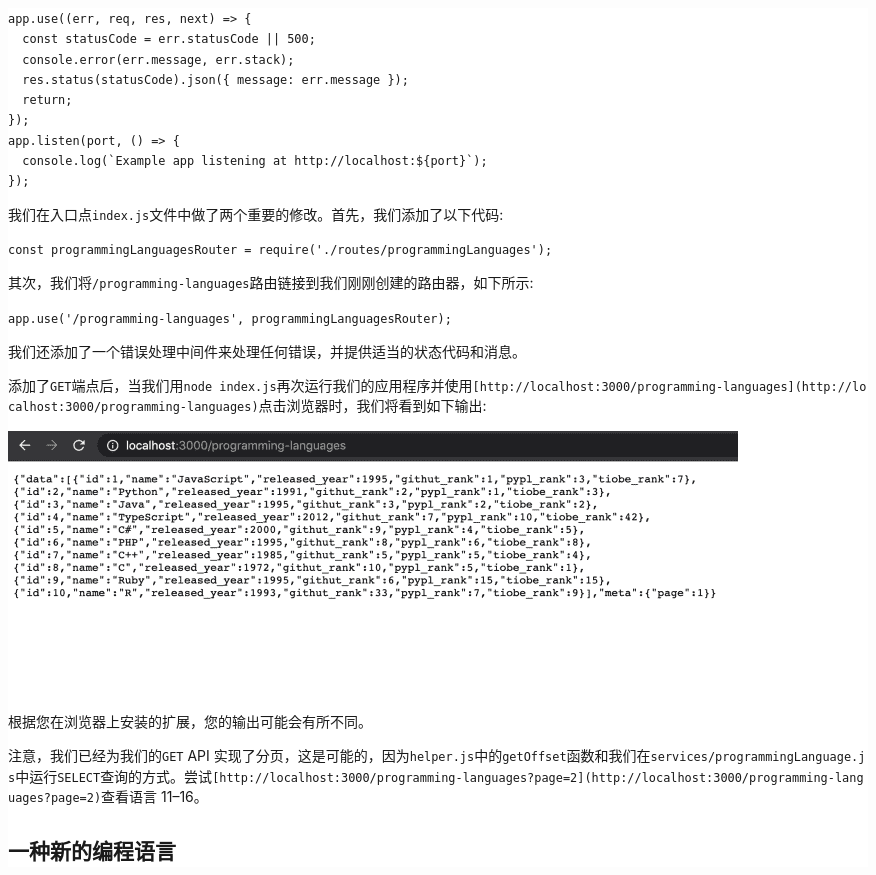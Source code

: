 ```
app.use((err, req, res, next) => {
  const statusCode = err.statusCode || 500;
  console.error(err.message, err.stack);
  res.status(statusCode).json({ message: err.message });
  return;
});
app.listen(port, () => {
  console.log(`Example app listening at http://localhost:${port}`);
});

```

我们在入口点`index.js`文件中做了两个重要的修改。首先，我们添加了以下代码:

```
const programmingLanguagesRouter = require('./routes/programmingLanguages');

```

其次，我们将`/programming-languages`路由链接到我们刚刚创建的路由器，如下所示:

```
app.use('/programming-languages', programmingLanguagesRouter);

```

我们还添加了一个错误处理中间件来处理任何错误，并提供适当的状态代码和消息。

添加了`GET`端点后，当我们用`node index.js`再次运行我们的应用程序并使用`[http://localhost:3000/programming-languages](http://localhost:3000/programming-languages)`点击浏览器时，我们将看到如下输出:

![Get Endpoint Node Index Output](img/3a2ba16eb5aeb076c0b674328b8f9bbc.png)

根据您在浏览器上安装的扩展，您的输出可能会有所不同。

注意，我们已经为我们的`GET` API 实现了分页，这是可能的，因为`helper.js`中的`getOffset`函数和我们在`services/programmingLanguage.js`中运行`SELECT`查询的方式。尝试`[http://localhost:3000/programming-languages?page=2](http://localhost:3000/programming-languages?page=2)`查看语言 11–16。

## 一种新的编程语言
